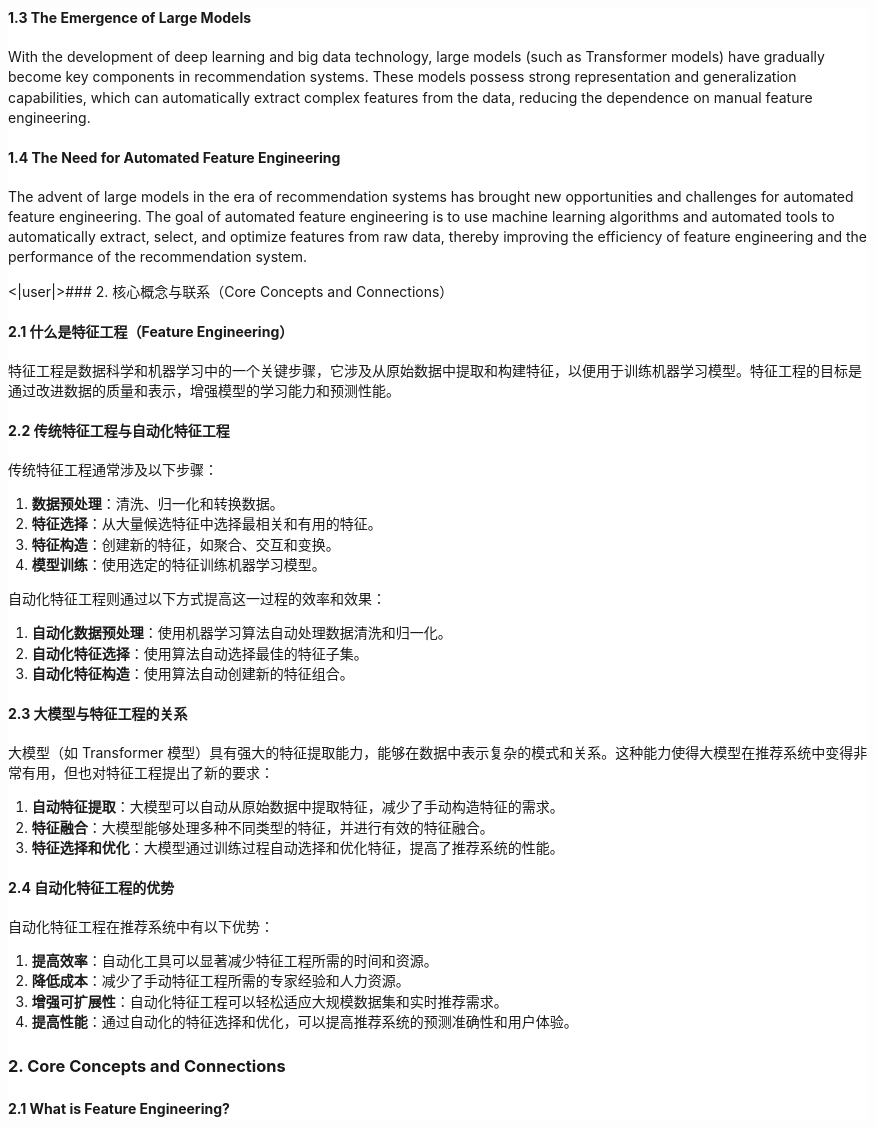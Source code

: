 #### 1.3 The Emergence of Large Models

With the development of deep learning and big data technology, large models (such as Transformer models) have gradually become key components in recommendation systems. These models possess strong representation and generalization capabilities, which can automatically extract complex features from the data, reducing the dependence on manual feature engineering.

#### 1.4 The Need for Automated Feature Engineering

The advent of large models in the era of recommendation systems has brought new opportunities and challenges for automated feature engineering. The goal of automated feature engineering is to use machine learning algorithms and automated tools to automatically extract, select, and optimize features from raw data, thereby improving the efficiency of feature engineering and the performance of the recommendation system.

<|user|>### 2. 核心概念与联系（Core Concepts and Connections）

#### 2.1 什么是特征工程（Feature Engineering）

特征工程是数据科学和机器学习中的一个关键步骤，它涉及从原始数据中提取和构建特征，以便用于训练机器学习模型。特征工程的目标是通过改进数据的质量和表示，增强模型的学习能力和预测性能。

#### 2.2 传统特征工程与自动化特征工程

传统特征工程通常涉及以下步骤：

1. **数据预处理**：清洗、归一化和转换数据。
2. **特征选择**：从大量候选特征中选择最相关和有用的特征。
3. **特征构造**：创建新的特征，如聚合、交互和变换。
4. **模型训练**：使用选定的特征训练机器学习模型。

自动化特征工程则通过以下方式提高这一过程的效率和效果：

1. **自动化数据预处理**：使用机器学习算法自动处理数据清洗和归一化。
2. **自动化特征选择**：使用算法自动选择最佳的特征子集。
3. **自动化特征构造**：使用算法自动创建新的特征组合。

#### 2.3 大模型与特征工程的关系

大模型（如 Transformer 模型）具有强大的特征提取能力，能够在数据中表示复杂的模式和关系。这种能力使得大模型在推荐系统中变得非常有用，但也对特征工程提出了新的要求：

1. **自动特征提取**：大模型可以自动从原始数据中提取特征，减少了手动构造特征的需求。
2. **特征融合**：大模型能够处理多种不同类型的特征，并进行有效的特征融合。
3. **特征选择和优化**：大模型通过训练过程自动选择和优化特征，提高了推荐系统的性能。

#### 2.4 自动化特征工程的优势

自动化特征工程在推荐系统中有以下优势：

1. **提高效率**：自动化工具可以显著减少特征工程所需的时间和资源。
2. **降低成本**：减少了手动特征工程所需的专家经验和人力资源。
3. **增强可扩展性**：自动化特征工程可以轻松适应大规模数据集和实时推荐需求。
4. **提高性能**：通过自动化的特征选择和优化，可以提高推荐系统的预测准确性和用户体验。

### 2. Core Concepts and Connections

#### 2.1 What is Feature Engineering?
